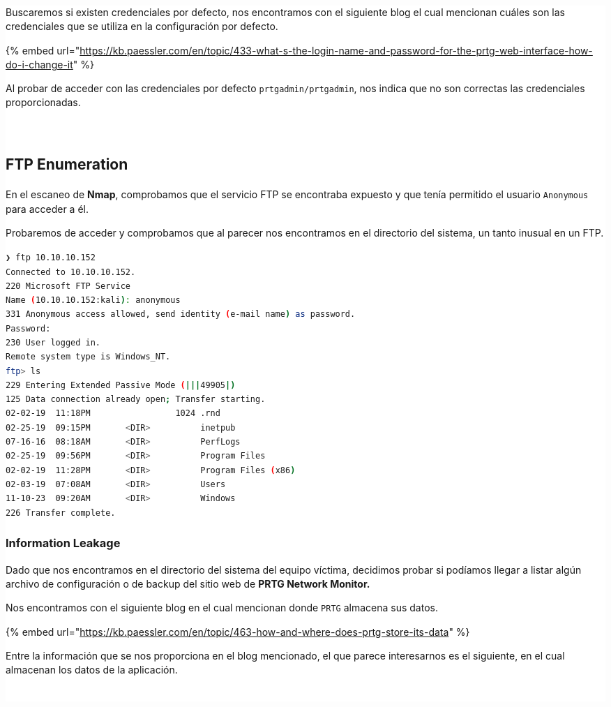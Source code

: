 Buscaremos si existen credenciales por defecto, nos encontramos con el siguiente blog el cual mencionan cuáles son las credenciales que se utiliza en la configuración por defecto.

{% embed url="https://kb.paessler.com/en/topic/433-what-s-the-login-name-and-password-for-the-prtg-web-interface-how-do-i-change-it" %}

Al probar de acceder con las credenciales por defecto `prtgadmin/prtgadmin`, nos indica que no son correctas las credenciales proporcionadas.

<figure><img src="../../../.gitbook/assets/imagen (1) (1).png" alt=""><figcaption></figcaption></figure>

## FTP Enumeration

En el escaneo de **Nmap**, comprobamos que el servicio FTP se encontraba expuesto y que tenía permitido el usuario `Anonymous` para acceder a él.

Probaremos de acceder y comprobamos que al parecer nos encontramos en el directorio del sistema, un tanto inusual en un FTP.

```bash
❯ ftp 10.10.10.152
Connected to 10.10.10.152.
220 Microsoft FTP Service
Name (10.10.10.152:kali): anonymous
331 Anonymous access allowed, send identity (e-mail name) as password.
Password: 
230 User logged in.
Remote system type is Windows_NT.
ftp> ls
229 Entering Extended Passive Mode (|||49905|)
125 Data connection already open; Transfer starting.
02-02-19  11:18PM                 1024 .rnd
02-25-19  09:15PM       <DIR>          inetpub
07-16-16  08:18AM       <DIR>          PerfLogs
02-25-19  09:56PM       <DIR>          Program Files
02-02-19  11:28PM       <DIR>          Program Files (x86)
02-03-19  07:08AM       <DIR>          Users
11-10-23  09:20AM       <DIR>          Windows
226 Transfer complete.
```

### Information Leakage

Dado que nos encontramos en el directorio del sistema del equipo víctima, decidimos probar si podíamos llegar a listar algún archivo de configuración o de backup del sitio web de **PRTG Network Monitor.**

Nos encontramos con el siguiente blog en el cual mencionan donde `PRTG` almacena sus datos.

{% embed url="https://kb.paessler.com/en/topic/463-how-and-where-does-prtg-store-its-data" %}

Entre la información que se nos proporciona en el blog mencionado, el que parece interesarnos es el siguiente, en el cual almacenan los datos de la aplicación.

<figure><img src="../../../.gitbook/assets/imagen (2) (1).png" alt="" width="521"><figcaption></figcaption></figure>
